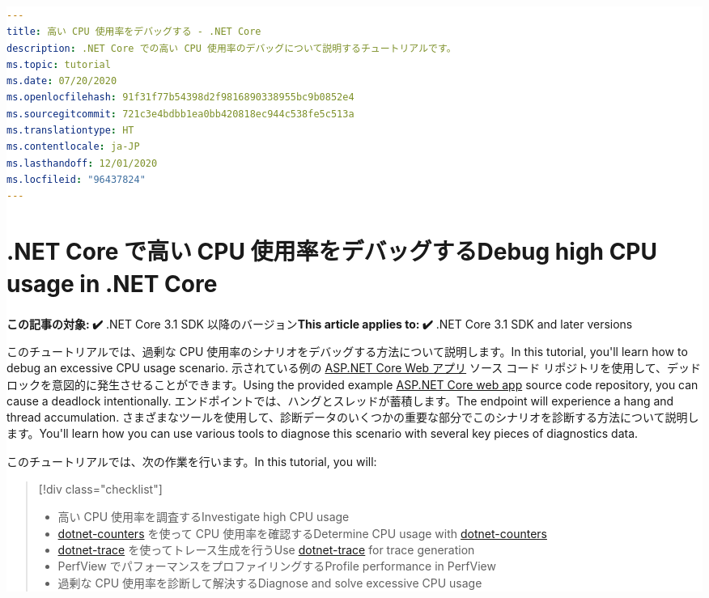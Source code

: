 ```yaml
---
title: 高い CPU 使用率をデバッグする - .NET Core
description: .NET Core での高い CPU 使用率のデバッグについて説明するチュートリアルです。
ms.topic: tutorial
ms.date: 07/20/2020
ms.openlocfilehash: 91f31f77b54398d2f9816890338955bc9b0852e4
ms.sourcegitcommit: 721c3e4bdbb1ea0bb420818ec944c538fe5c513a
ms.translationtype: HT
ms.contentlocale: ja-JP
ms.lasthandoff: 12/01/2020
ms.locfileid: "96437824"
---
```

# <a name="debug-high-cpu-usage-in-net-core"></a><span data-ttu-id="ba8d8-103">.NET Core で高い CPU 使用率をデバッグする</span><span class="sxs-lookup"><span data-stu-id="ba8d8-103">Debug high CPU usage in .NET Core</span></span>

<span data-ttu-id="ba8d8-104">**この記事の対象: ✔️** .NET Core 3.1 SDK 以降のバージョン</span><span class="sxs-lookup"><span data-stu-id="ba8d8-104">**This article applies to: ✔️** .NET Core 3.1 SDK and later versions</span></span>

<span data-ttu-id="ba8d8-105">このチュートリアルでは、過剰な CPU 使用率のシナリオをデバッグする方法について説明します。</span><span class="sxs-lookup"><span data-stu-id="ba8d8-105">In this tutorial, you'll learn how to debug an excessive CPU usage scenario.</span></span> <span data-ttu-id="ba8d8-106">示されている例の [ASP.NET Core Web アプリ](/samples/dotnet/samples/diagnostic-scenarios) ソース コード リポジトリを使用して、デッドロックを意図的に発生させることができます。</span><span class="sxs-lookup"><span data-stu-id="ba8d8-106">Using the provided example [ASP.NET Core web app](/samples/dotnet/samples/diagnostic-scenarios) source code repository, you can cause a deadlock intentionally.</span></span> <span data-ttu-id="ba8d8-107">エンドポイントでは、ハングとスレッドが蓄積します。</span><span class="sxs-lookup"><span data-stu-id="ba8d8-107">The endpoint will experience a hang and thread accumulation.</span></span> <span data-ttu-id="ba8d8-108">さまざまなツールを使用して、診断データのいくつかの重要な部分でこのシナリオを診断する方法について説明します。</span><span class="sxs-lookup"><span data-stu-id="ba8d8-108">You'll learn how you can use various tools to diagnose this scenario with several key pieces of diagnostics data.</span></span>

<span data-ttu-id="ba8d8-109">このチュートリアルでは、次の作業を行います。</span><span class="sxs-lookup"><span data-stu-id="ba8d8-109">In this tutorial, you will:</span></span>

> [!div class="checklist"]
>
> - <span data-ttu-id="ba8d8-110">高い CPU 使用率を調査する</span><span class="sxs-lookup"><span data-stu-id="ba8d8-110">Investigate high CPU usage</span></span>
> - <span data-ttu-id="ba8d8-111">[dotnet-counters](dotnet-counters.md) を使って CPU 使用率を確認する</span><span class="sxs-lookup"><span data-stu-id="ba8d8-111">Determine CPU usage with [dotnet-counters](dotnet-counters.md)</span></span>
> - <span data-ttu-id="ba8d8-112">[dotnet-trace](dotnet-trace.md) を使ってトレース生成を行う</span><span class="sxs-lookup"><span data-stu-id="ba8d8-112">Use [dotnet-trace](dotnet-trace.md) for trace generation</span></span>
> - <span data-ttu-id="ba8d8-113">PerfView でパフォーマンスをプロファイリングする</span><span class="sxs-lookup"><span data-stu-id="ba8d8-113">Profile performance in PerfView</span></span>
> - <span data-ttu-id="ba8d8-114">過剰な CPU 使用率を診断して解決する</span><span class="sxs-lookup"><span data-stu-id="ba8d8-114">Diagnose and solve excessive CPU usage</span></span>
